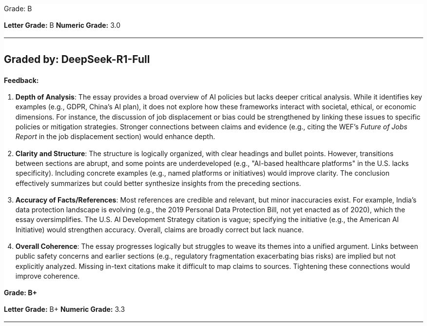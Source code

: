 Grade: B

**Letter Grade:** B
**Numeric Grade:** 3.0

---

## Graded by: DeepSeek-R1-Full

**Feedback:**

1. **Depth of Analysis**: The essay provides a broad overview of AI policies but lacks deeper critical analysis. While it identifies key examples (e.g., GDPR, China’s AI plan), it does not explore how these frameworks interact with societal, ethical, or economic dimensions. For instance, the discussion of job displacement or bias could be strengthened by linking these issues to specific policies or mitigation strategies. Stronger connections between claims and evidence (e.g., citing the WEF’s *Future of Jobs Report* in the job displacement section) would enhance depth.

2. **Clarity and Structure**: The structure is logically organized, with clear headings and bullet points. However, transitions between sections are abrupt, and some points are underdeveloped (e.g., "AI-based healthcare platforms" in the U.S. lacks specificity). Including concrete examples (e.g., named platforms or initiatives) would improve clarity. The conclusion effectively summarizes but could better synthesize insights from the preceding sections.

3. **Accuracy of Facts/References**: Most references are credible and relevant, but minor inaccuracies exist. For example, India’s data protection landscape is evolving (e.g., the 2019 Personal Data Protection Bill, not yet enacted as of 2020), which the essay oversimplifies. The U.S. AI Development Strategy citation is vague; specifying the initiative (e.g., the American AI Initiative) would strengthen accuracy. Overall, claims are broadly correct but lack nuance.

4. **Overall Coherence**: The essay progresses logically but struggles to weave its themes into a unified argument. Links between public safety concerns and earlier sections (e.g., regulatory fragmentation exacerbating bias risks) are implied but not explicitly analyzed. Missing in-text citations make it difficult to map claims to sources. Tightening these connections would improve coherence.

**Grade: B+**

**Letter Grade:** B+
**Numeric Grade:** 3.3

---

